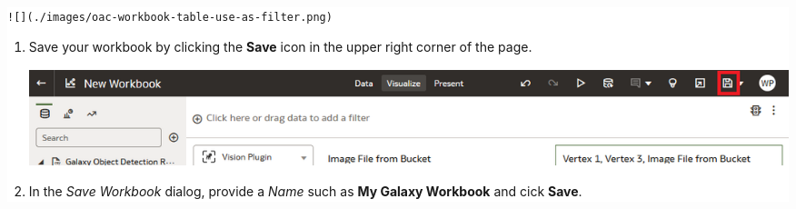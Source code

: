     ![](./images/oac-workbook-table-use-as-filter.png)

1. Save your workbook by clicking the **Save** icon in the upper right corner of the page.

    ![](./images/oac-workbook-save-icon.png)


1. In the *Save Workbook* dialog, provide a *Name* such as **My Galaxy Workbook** and cick **Save**.
